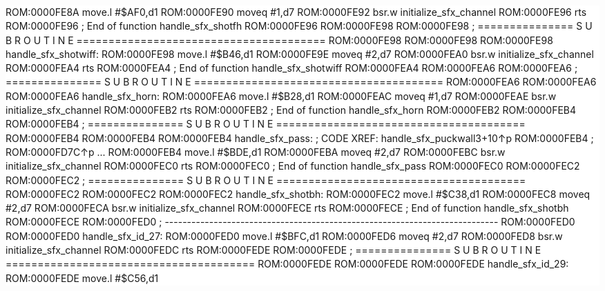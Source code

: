 ROM:0000FE8A                 move.l  #$AF0,d1
ROM:0000FE90                 moveq   #1,d7
ROM:0000FE92                 bsr.w   initialize_sfx_channel
ROM:0000FE96                 rts
ROM:0000FE96 ; End of function handle_sfx_shotfh
ROM:0000FE96
ROM:0000FE98
ROM:0000FE98 ; =============== S U B R O U T I N E =======================================
ROM:0000FE98
ROM:0000FE98
ROM:0000FE98 handle_sfx_shotwiff:
ROM:0000FE98                 move.l  #$B46,d1
ROM:0000FE9E                 moveq   #2,d7
ROM:0000FEA0                 bsr.w   initialize_sfx_channel
ROM:0000FEA4                 rts
ROM:0000FEA4 ; End of function handle_sfx_shotwiff
ROM:0000FEA4
ROM:0000FEA6
ROM:0000FEA6 ; =============== S U B R O U T I N E =======================================
ROM:0000FEA6
ROM:0000FEA6
ROM:0000FEA6 handle_sfx_horn:
ROM:0000FEA6                 move.l  #$B28,d1
ROM:0000FEAC                 moveq   #1,d7
ROM:0000FEAE                 bsr.w   initialize_sfx_channel
ROM:0000FEB2                 rts
ROM:0000FEB2 ; End of function handle_sfx_horn
ROM:0000FEB2
ROM:0000FEB4
ROM:0000FEB4 ; =============== S U B R O U T I N E =======================================
ROM:0000FEB4
ROM:0000FEB4
ROM:0000FEB4 handle_sfx_pass:                        ; CODE XREF: handle_sfx_puckwall3+10↑p
ROM:0000FEB4                                         ; ROM:0000FD7C↑p ...
ROM:0000FEB4                 move.l  #$BDE,d1
ROM:0000FEBA                 moveq   #2,d7
ROM:0000FEBC                 bsr.w   initialize_sfx_channel
ROM:0000FEC0                 rts
ROM:0000FEC0 ; End of function handle_sfx_pass
ROM:0000FEC0
ROM:0000FEC2
ROM:0000FEC2 ; =============== S U B R O U T I N E =======================================
ROM:0000FEC2
ROM:0000FEC2
ROM:0000FEC2 handle_sfx_shotbh:
ROM:0000FEC2                 move.l  #$C38,d1
ROM:0000FEC8                 moveq   #2,d7
ROM:0000FECA                 bsr.w   initialize_sfx_channel
ROM:0000FECE                 rts
ROM:0000FECE ; End of function handle_sfx_shotbh
ROM:0000FECE
ROM:0000FED0 ; ---------------------------------------------------------------------------
ROM:0000FED0
ROM:0000FED0 handle_sfx_id_27:
ROM:0000FED0                 move.l  #$BFC,d1
ROM:0000FED6                 moveq   #2,d7
ROM:0000FED8                 bsr.w   initialize_sfx_channel
ROM:0000FEDC                 rts
ROM:0000FEDE
ROM:0000FEDE ; =============== S U B R O U T I N E =======================================
ROM:0000FEDE
ROM:0000FEDE
ROM:0000FEDE handle_sfx_id_29:
ROM:0000FEDE                 move.l  #$C56,d1